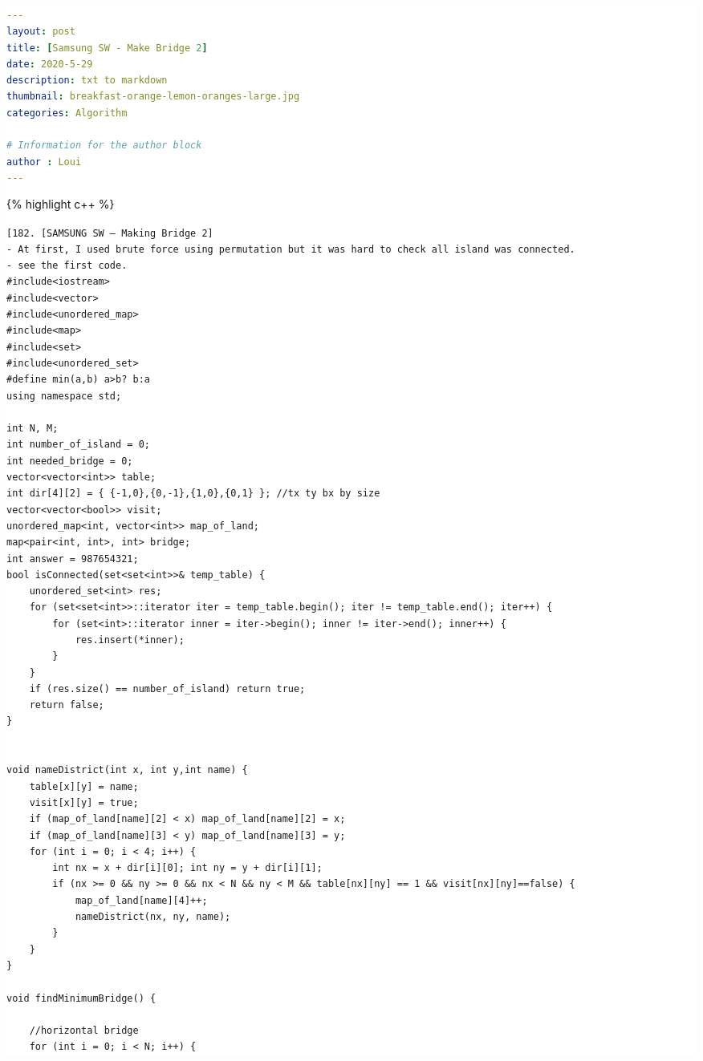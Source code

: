 ```yaml
---
layout: post
title: [Samsung SW - Make Bridge 2]
date: 2020-5-29
description: txt to markdown
thumbnail: breakfast-orange-lemon-oranges-large.jpg
categories: Algorithm

# Information for the author block
author : Loui
---
```


{% highlight c++ %}

	﻿[182. [SAMSUNG SW – Making Bridge 2]
	- At first, I used brute force using permutation but it was hard to check all island was connected.
	- see the first code.
	#include<iostream>
	#include<vector>
	#include<unordered_map>
	#include<map>
	#include<set>
	#include<unordered_set>
	#define min(a,b) a>b? b:a
	using namespace std;
	
	int N, M;
	int number_of_island = 0;
	int needed_bridge = 0;
	vector<vector<int>> table;
	int dir[4][2] = { {-1,0},{0,-1},{1,0},{0,1} }; //tx ty bx by size
	vector<vector<bool>> visit;
	unordered_map<int, vector<int>> map_of_land;
	map<pair<int, int>, int> bridge;
	int answer = 987654321;
	bool isConnected(set<set<int>>& temp_table) {
		unordered_set<int> res;
		for (set<set<int>>::iterator iter = temp_table.begin(); iter != temp_table.end(); iter++) {
			for (set<int>::iterator inner = iter->begin(); inner != iter->end(); inner++) {
				res.insert(*inner);
			}
		}
		if (res.size() == number_of_island) return true;
		return false;
	}
	
	
	void nameDistrict(int x, int y,int name) {
		table[x][y] = name;
		visit[x][y] = true;
		if (map_of_land[name][2] < x) map_of_land[name][2] = x;
		if (map_of_land[name][3] < y) map_of_land[name][3] = y;
		for (int i = 0; i < 4; i++) {
			int nx = x + dir[i][0]; int ny = y + dir[i][1];
			if (nx >= 0 && ny >= 0 && nx < N && ny < M && table[nx][ny] == 1 && visit[nx][ny]==false) {
				map_of_land[name][4]++;
				nameDistrict(nx, ny, name);
			}
		}
	}
	
	void findMinimumBridge() {
	
		//horizontal bridge
		for (int i = 0; i < N; i++) {